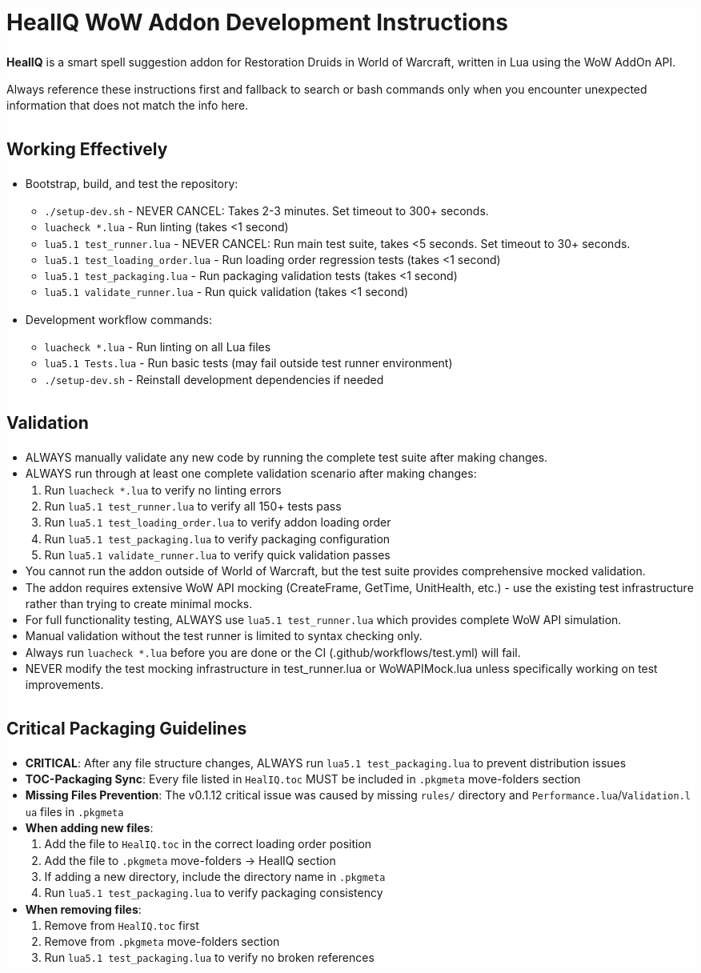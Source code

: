 # HealIQ WoW Addon Development Instructions

**HealIQ** is a smart spell suggestion addon for Restoration Druids in World of Warcraft, written in Lua using the WoW AddOn API.

Always reference these instructions first and fallback to search or bash commands only when you encounter unexpected information that does not match the info here.

## Working Effectively

- Bootstrap, build, and test the repository:
  - `./setup-dev.sh` - NEVER CANCEL: Takes 2-3 minutes. Set timeout to 300+ seconds.
  - `luacheck *.lua` - Run linting (takes <1 second)
  - `lua5.1 test_runner.lua` - NEVER CANCEL: Run main test suite, takes <5 seconds. Set timeout to 30+ seconds.
  - `lua5.1 test_loading_order.lua` - Run loading order regression tests (takes <1 second)
  - `lua5.1 test_packaging.lua` - Run packaging validation tests (takes <1 second)
  - `lua5.1 validate_runner.lua` - Run quick validation (takes <1 second)

- Development workflow commands:
  - `luacheck *.lua` - Run linting on all Lua files
  - `lua5.1 Tests.lua` - Run basic tests (may fail outside test runner environment)
  - `./setup-dev.sh` - Reinstall development dependencies if needed

## Validation

- ALWAYS manually validate any new code by running the complete test suite after making changes.
- ALWAYS run through at least one complete validation scenario after making changes:
  1. Run `luacheck *.lua` to verify no linting errors
  2. Run `lua5.1 test_runner.lua` to verify all 150+ tests pass
  3. Run `lua5.1 test_loading_order.lua` to verify addon loading order
  4. Run `lua5.1 test_packaging.lua` to verify packaging configuration
  5. Run `lua5.1 validate_runner.lua` to verify quick validation passes
- You cannot run the addon outside of World of Warcraft, but the test suite provides comprehensive mocked validation.
- The addon requires extensive WoW API mocking (CreateFrame, GetTime, UnitHealth, etc.) - use the existing test infrastructure rather than trying to create minimal mocks.
- For full functionality testing, ALWAYS use `lua5.1 test_runner.lua` which provides complete WoW API simulation.
- Manual validation without the test runner is limited to syntax checking only.
- Always run `luacheck *.lua` before you are done or the CI (.github/workflows/test.yml) will fail.
- NEVER modify the test mocking infrastructure in test_runner.lua or WoWAPIMock.lua unless specifically working on test improvements.

## Critical Packaging Guidelines

- **CRITICAL**: After any file structure changes, ALWAYS run `lua5.1 test_packaging.lua` to prevent distribution issues
- **TOC-Packaging Sync**: Every file listed in `HealIQ.toc` MUST be included in `.pkgmeta` move-folders section
- **Missing Files Prevention**: The v0.1.12 critical issue was caused by missing `rules/` directory and `Performance.lua`/`Validation.lua` files in `.pkgmeta`
- **When adding new files**:
  1. Add the file to `HealIQ.toc` in the correct loading order position
  2. Add the file to `.pkgmeta` move-folders → HealIQ section 
  3. If adding a new directory, include the directory name in `.pkgmeta`
  4. Run `lua5.1 test_packaging.lua` to verify packaging consistency
- **When removing files**:
  1. Remove from `HealIQ.toc` first
  2. Remove from `.pkgmeta` move-folders section
  3. Run `lua5.1 test_packaging.lua` to verify no broken references
